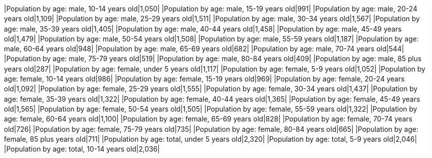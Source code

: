 |Population by age: male, 10-14 years old|1,050|
|Population by age: male, 15-19 years old|991|
|Population by age: male, 20-24 years old|1,109|
|Population by age: male, 25-29 years old|1,511|
|Population by age: male, 30-34 years old|1,567|
|Population by age: male, 35-39 years old|1,405|
|Population by age: male, 40-44 years old|1,458|
|Population by age: male, 45-49 years old|1,479|
|Population by age: male, 50-54 years old|1,508|
|Population by age: male, 55-59 years old|1,187|
|Population by age: male, 60-64 years old|948|
|Population by age: male, 65-69 years old|682|
|Population by age: male, 70-74 years old|544|
|Population by age: male, 75-79 years old|519|
|Population by age: male, 80-84 years old|409|
|Population by age: male, 85 plus years old|287|
|Population by age: female, under 5 years old|1,117|
|Population by age: female, 5-9 years old|1,052|
|Population by age: female, 10-14 years old|986|
|Population by age: female, 15-19 years old|969|
|Population by age: female, 20-24 years old|1,092|
|Population by age: female, 25-29 years old|1,555|
|Population by age: female, 30-34 years old|1,437|
|Population by age: female, 35-39 years old|1,322|
|Population by age: female, 40-44 years old|1,365|
|Population by age: female, 45-49 years old|1,565|
|Population by age: female, 50-54 years old|1,505|
|Population by age: female, 55-59 years old|1,322|
|Population by age: female, 60-64 years old|1,100|
|Population by age: female, 65-69 years old|828|
|Population by age: female, 70-74 years old|726|
|Population by age: female, 75-79 years old|735|
|Population by age: female, 80-84 years old|665|
|Population by age: female, 85 plus years old|711|
|Population by age: total, under 5 years old|2,320|
|Population by age: total, 5-9 years old|2,046|
|Population by age: total, 10-14 years old|2,036|